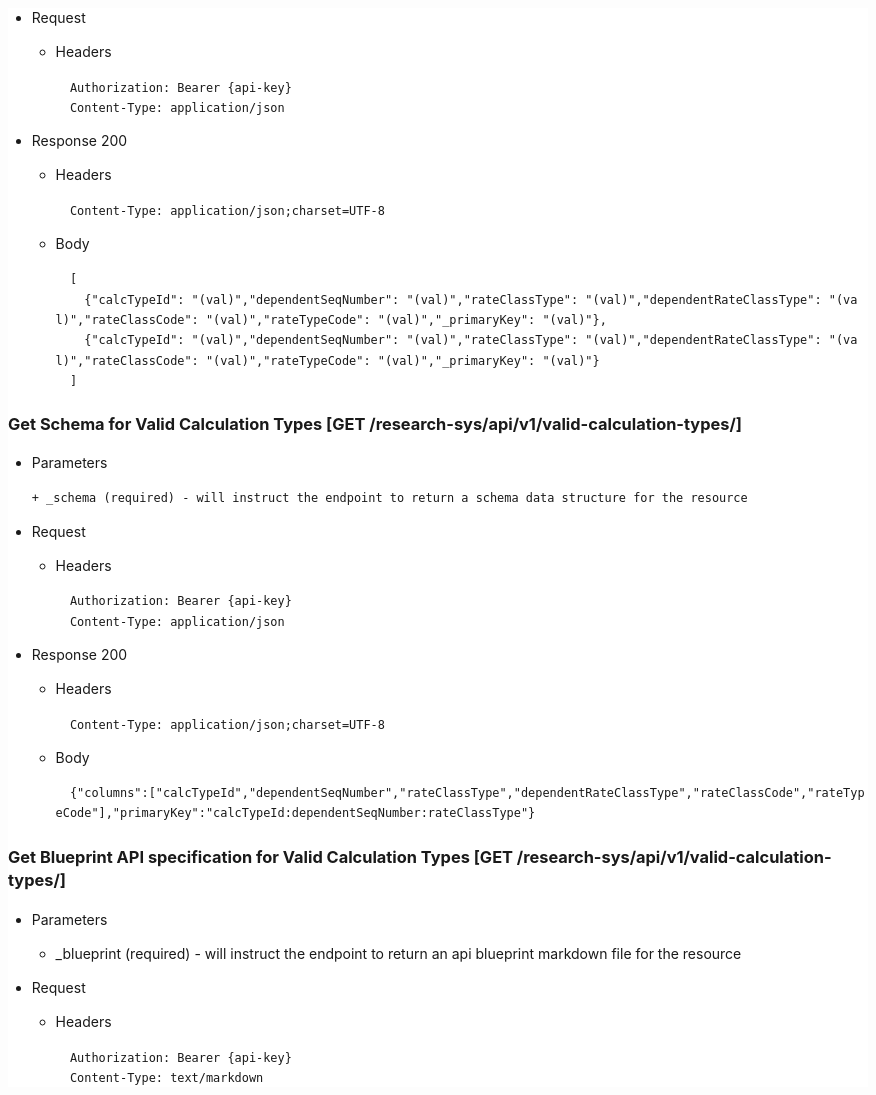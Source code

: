             
+ Request

    + Headers

            Authorization: Bearer {api-key}
            Content-Type: application/json 

+ Response 200
    + Headers

            Content-Type: application/json;charset=UTF-8

    + Body
    
            [
              {"calcTypeId": "(val)","dependentSeqNumber": "(val)","rateClassType": "(val)","dependentRateClassType": "(val)","rateClassCode": "(val)","rateTypeCode": "(val)","_primaryKey": "(val)"},
              {"calcTypeId": "(val)","dependentSeqNumber": "(val)","rateClassType": "(val)","dependentRateClassType": "(val)","rateClassCode": "(val)","rateTypeCode": "(val)","_primaryKey": "(val)"}
            ]
			
### Get Schema for Valid Calculation Types [GET /research-sys/api/v1/valid-calculation-types/]
	                                          
+ Parameters

      + _schema (required) - will instruct the endpoint to return a schema data structure for the resource
      
+ Request

    + Headers

            Authorization: Bearer {api-key}
            Content-Type: application/json

+ Response 200
    + Headers

            Content-Type: application/json;charset=UTF-8

    + Body
    
            {"columns":["calcTypeId","dependentSeqNumber","rateClassType","dependentRateClassType","rateClassCode","rateTypeCode"],"primaryKey":"calcTypeId:dependentSeqNumber:rateClassType"}
		
### Get Blueprint API specification for Valid Calculation Types [GET /research-sys/api/v1/valid-calculation-types/]
	 
+ Parameters

     + _blueprint (required) - will instruct the endpoint to return an api blueprint markdown file for the resource
                 
+ Request

    + Headers

            Authorization: Bearer {api-key}
            Content-Type: text/markdown
